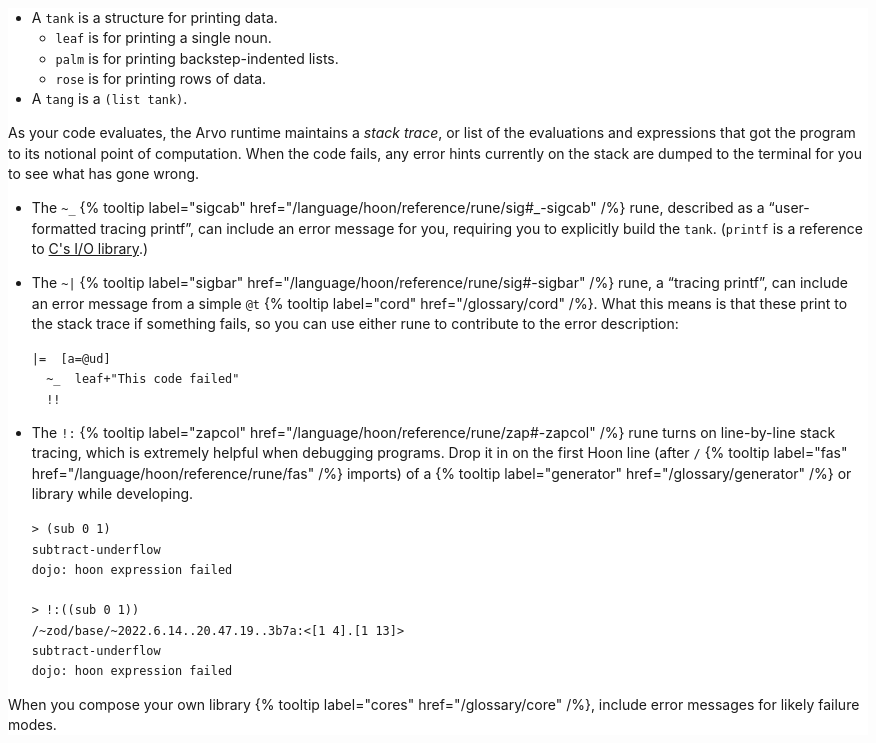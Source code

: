 - A `tank` is a structure for printing data.
  - `leaf` is for printing a single noun.
  - `palm` is for printing backstep-indented lists.
  - `rose` is for printing rows of data.
- A `tang` is a `(list tank)`.

As your code evaluates, the Arvo runtime maintains a _stack trace_, or
list of the evaluations and expressions that got the program to its
notional point of computation.  When the code fails, any error hints
currently on the stack are dumped to the terminal for you to see what
has gone wrong.

- The `~_` {% tooltip label="sigcab"
  href="/language/hoon/reference/rune/sig#_-sigcab" /%} rune, described
  as a “user-formatted tracing printf”, can include an error message for
  you, requiring you to explicitly build the `tank`. (`printf` is a
  reference to [C's I/O
  library](https://en.wikipedia.org/wiki/Printf_format_string).)
- The `~|` {% tooltip label="sigbar"
  href="/language/hoon/reference/rune/sig#-sigbar" /%} rune, a “tracing
  printf”, can include an error message from a simple `@t` {% tooltip
  label="cord" href="/glossary/cord" /%}.
    What this means is that these print to the stack trace if something
    fails, so you can use either rune to contribute to the error
    description:

    ```hoon {% copy=true %}
    |=  [a=@ud]
      ~_  leaf+"This code failed"
      !!
    ```
- The `!:` {% tooltip label="zapcol"
  href="/language/hoon/reference/rune/zap#-zapcol" /%} rune turns on
  line-by-line stack tracing, which is extremely helpful when debugging
  programs.  Drop it in on the first Hoon line (after `/` {% tooltip
  label="fas" href="/language/hoon/reference/rune/fas" /%} imports) of a
  {% tooltip label="generator" href="/glossary/generator" /%} or library
  while developing.

    ```hoon
    > (sub 0 1)
    subtract-underflow
    dojo: hoon expression failed

    > !:((sub 0 1))
    /~zod/base/~2022.6.14..20.47.19..3b7a:<[1 4].[1 13]>
    subtract-underflow
    dojo: hoon expression failed
    ```

When you compose your own library {% tooltip label="cores"
href="/glossary/core" /%}, include error messages for likely failure
modes.
